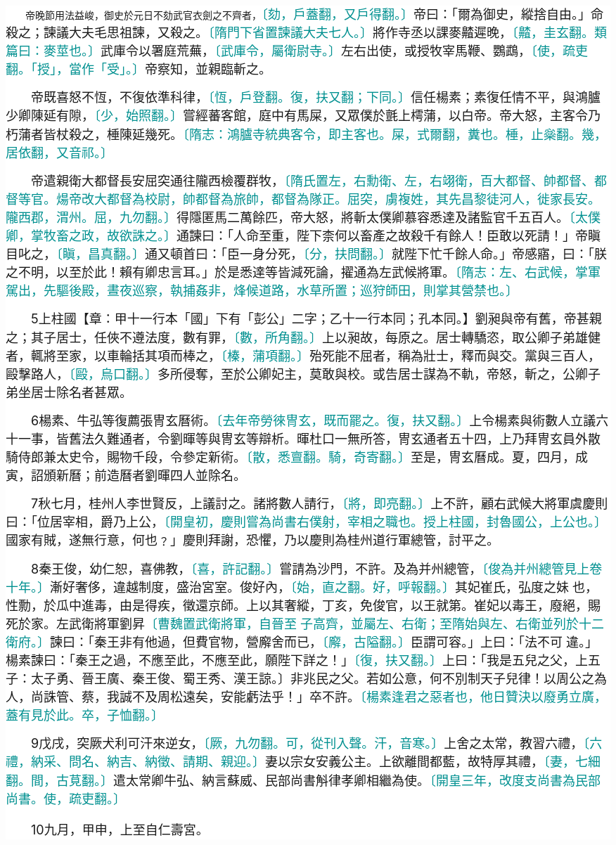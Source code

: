  　　帝晚節用法益峻，御史於元日不劾武官衣劍之不齊者，</font><font size=4px color="#009090"><font size=4px>〔劾，戶蓋翻，又戶得翻。〕</font></font><font size=4px>帝曰：「爾為御史，縱捨自由。」命殺之；諫議大夫毛思祖諫，又殺之。</font><font size=4px color="#009090"><font size=4px>〔隋門下省置諫議大夫七人。〕</font></font><font size=4px>將作寺丞以課麥齄遲晚，</font><font size=4px color="#009090"><font size=4px>〔齄，圭玄翻。類篇曰：麥莖也。〕</font></font><font size=4px>武庫令以署庭荒蕪，</font><font size=4px color="#009090"><font size=4px>〔武庫令，屬衛尉寺。〕</font></font><font size=4px>左右出使，或授牧宰馬鞭、鸚鵡，</font><font size=4px color="#009090"><font size=4px>〔使，疏吏翻。「授」，當作「受」。〕</font></font><font size=4px>帝察知，並親臨斬之。

 　　帝既喜怒不恆，不復依準科律，</font><font size=4px color="#009090"><font size=4px>〔恆，戶登翻。復，扶又翻；下同。〕</font></font><font size=4px>信任楊素；素復任情不平，與鴻臚少卿陳延有隙，</font><font size=4px color="#009090"><font size=4px>〔少，始照翻。〕</font></font><font size=4px>嘗經蕃客館，庭中有馬屎，又眾僕於氈上樗蒲，以白帝。帝大怒，主客令乃朽蒲者皆杖殺之，棰陳延幾死。</font><font size=4px color="#009090"><font size=4px>〔隋志：鴻臚寺統典客令，即主客也。屎，式爾翻，糞也。棰，止橤翻。幾，居依翻，又音祁。〕</font></font><font size=4px>

 　　帝遣親衛大都督長安屈突通往隴西檢覆群牧，</font><font size=4px color="#009090"><font size=4px>〔隋氏置左，右勳衛、左，右翊衛，百大都督、帥都督、都督等官。煬帝改大都督為校尉，帥都督為旅帥，都督為隊正。屈突，虜複姓，其先昌黎徒河人，徙家長安。隴西郡，渭州。屈，九勿翻。〕</font></font><font size=4px>得隱匿馬二萬餘匹，帝大怒，將斬太僕卿慕容悉達及諸監官千五百人。</font><font size=4px color="#009090"><font size=4px>〔太僕卿，掌牧畜之政，故欲誅之。〕</font></font><font size=4px>通諫曰：「人命至重，陛下柰何以畜產之故殺千有餘人！臣敢以死請！」帝瞋目叱之，</font><font size=4px color="#009090"><font size=4px>〔瞋，昌真翻。〕</font></font><font size=4px>通又頓首曰：「臣一身分死，</font><font size=4px color="#009090"><font size=4px>〔分，扶問翻。〕</font></font><font size=4px>就陛下忙千餘人命。」帝感寤，曰：「朕之不明，以至於此！賴有卿忠言耳。」於是悉達等皆減死論，擢通為左武候將軍。</font><font size=4px color="#009090"><font size=4px>〔隋志：左、右武候，掌軍駕出，先驅後殿，晝夜巡察，執捕姦非，烽候道路，水草所置；巡狩師田，則掌其營禁也。〕</font></font><font size=4px>

 　　5上柱國</font><span class="h"><font size=4px>【章：甲十一行本「國」下有「彭公」二字；乙十一行本同；孔本同。】</font></font><font size=4px>劉昶與帝有舊，帝甚親之；其子居士，任俠不遵法度，數有罪，</font><font size=4px color="#009090"><font size=4px>〔數，所角翻。〕</font></font><font size=4px>上以昶故，每原之。居士轉驕恣，取公卿子弟雄健者，輒將至家，以車輪括其項而棒之，</font><font size=4px color="#009090"><font size=4px>〔榛，蒲項翻。〕</font></font><font size=4px>殆死能不屈者，稱為壯士，釋而與交。黨與三百人，毆擊路人，</font><font size=4px color="#009090"><font size=4px>〔毆，烏口翻。〕</font></font><font size=4px>多所侵奪，至於公卿妃主，莫敢與校。或告居士謀為不軌，帝怒，斬之，公卿子弟坐居士除名者甚眾。

 　　6楊素、牛弘等復薦張冑玄曆術。</font><font size=4px color="#009090"><font size=4px>〔去年帝勞徠冑玄，既而罷之。復，扶又翻。〕</font></font><font size=4px>上令楊素與術數人立議六十一事，皆舊法久難通者，令劉暉等與冑玄等辯析。暉杜口一無所答，冑玄通者五十四，上乃拜冑玄員外散騎侍郎兼太史令，賜物千段，令參定新術。</font><font size=4px color="#009090"><font size=4px>〔散，悉亶翻。騎，奇寄翻。〕</font></font><font size=4px>至是，冑玄曆成。夏，四月，成寅，詔頒新曆；前造曆者劉暉四人並除名。

 　　7秋七月，桂州人李世賢反，上議討之。諸將數人請行，</font><font size=4px color="#009090"><font size=4px>〔將，即亮翻。〕</font></font><font size=4px>上不許，顧右武候大將軍虞慶則曰：「位居宰相，爵乃上公，</font><font size=4px color="#009090"><font size=4px>〔開皇初，慶則嘗為尚書右僕射，宰相之職也。授上柱國，封魯國公，上公也。〕</font></font><font size=4px>國家有賊，遂無行意，何也﹖」慶則拜謝，恐懼，乃以慶則為桂州道行軍總管，討平之。

 　　8秦王俊，幼仁恕，喜佛教，</font><font size=4px color="#009090"><font size=4px>〔喜，許記翻。〕</font></font><font size=4px>嘗請為沙門，不許。及為并州總管，</font><font size=4px color="#009090"><font size=4px>〔俊為并州總管見上卷十年。〕</font></font><font size=4px>漸好奢侈，違越制度，盛治宮室。俊好內，</font><font size=4px color="#009090"><font size=4px>〔始，直之翻。好，呼報翻。〕</font></font><font size=4px>其妃崔氏，弘度之妹 也，性勡，於瓜中進毒，由是得疾，徵還京師。上以其奢縱，丁亥，免俊官，以王就第。崔妃以毒王，廢絕，賜死於家。左武衛將軍劉昇</font><font size=4px color="#009090"><font size=4px>〔曹魏置武衛將軍，自晉至 子高齊，並屬左、右衛；至隋始與左、右衛並列於十二衛府。〕</font></font><font size=4px>諫曰：「秦王非有他過，但費官物，營廨舍而已，</font><font size=4px color="#009090"><font size=4px>〔廨，古隘翻。〕</font></font><font size=4px>臣謂可容。」上曰：「法不可 違。」楊素諫曰：「秦王之過，不應至此，不應至此，願陛下詳之！」</font><font size=4px color="#009090"><font size=4px>〔復，扶又翻。〕</font></font><font size=4px>上曰：「我是五兒之父，上五子：太子勇、晉王廣、秦王俊、蜀王秀、漢王諒。〕非兆民之父。若如公意，何不別制天子兒律！以周公之為人，尚誅管、蔡，我誠不及周松遠矣，安能虧法乎！」卒不許。</font><font size=4px color="#009090"><font size=4px>〔楊素逢君之惡者也，他日贊決以廢勇立廣，蓋有見於此。卒，子恤翻。〕</font></font><font size=4px>

 　　9戊戌，突厥犬利可汗來逆女，</font><font size=4px color="#009090"><font size=4px>〔厥，九勿翻。可，從刊入聲。汗，音寒。〕</font></font><font size=4px>上舍之太常，教習六禮，</font><font size=4px color="#009090"><font size=4px>〔六禮，納采、問名、納吉、納徵、請期、親迎。〕</font></font><font size=4px>妻以宗女安義公主。上欲離間都藍，故特厚其禮，</font><font size=4px color="#009090"><font size=4px>〔妻，七細翻。間，古莧翻。〕</font></font><font size=4px>遣太常卿牛弘、納言蘇威、民部尚書斛律孝卿相繼為使。</font><font size=4px color="#009090"><font size=4px>〔開皇三年，改度支尚書為民部尚書。使，疏吏翻。〕</font></font><font size=4px>

 　　10九月，甲申，上至自仁壽宮。
